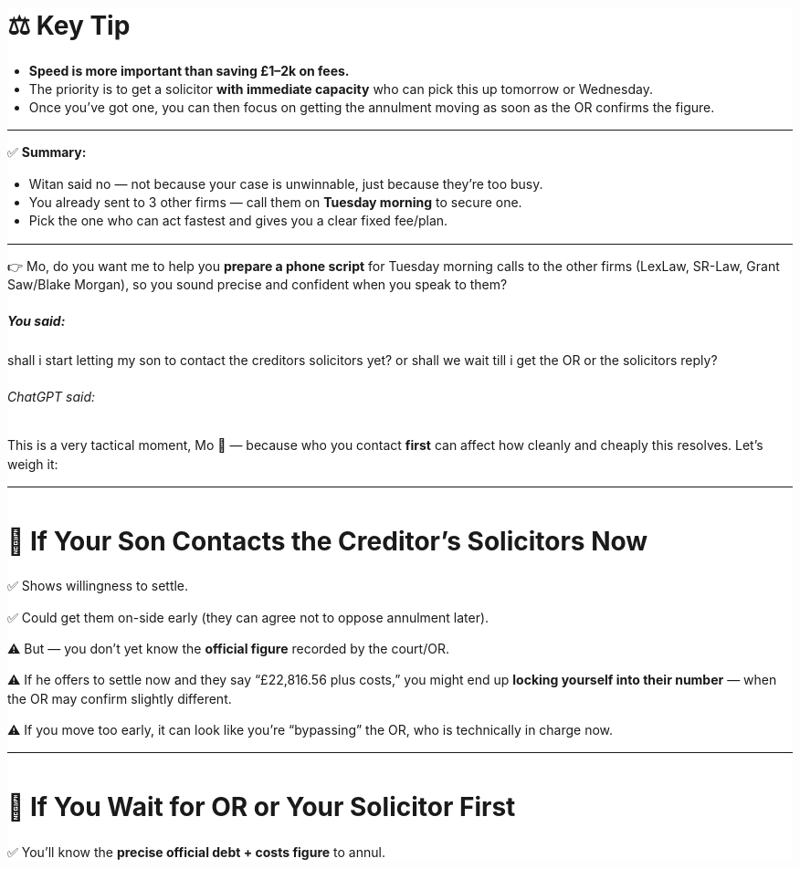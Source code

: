 
# ⚖️ Key Tip

* **Speed is more important than saving £1–2k on fees.**
* The priority is to get a solicitor **with immediate capacity** who can pick this up tomorrow or Wednesday.
* Once you’ve got one, you can then focus on getting the annulment moving as soon as the OR confirms the figure.

---

✅ **Summary:**

* Witan said no — not because your case is unwinnable, just because they’re too busy.
* You already sent to 3 other firms — call them on **Tuesday morning** to secure one.
* Pick the one who can act fastest and gives you a clear fixed fee/plan.

---

👉 Mo, do you want me to help you **prepare a phone script** for Tuesday morning calls to the other firms (LexLaw, SR-Law, Grant Saw/Blake Morgan), so you sound precise and confident when you speak to them?

##### You said:

shall i start letting my son to contact the creditors solicitors yet? or shall we wait till i get the OR or the solicitors reply?

###### ChatGPT said:

This is a very tactical moment, Mo 🙏 — because who you contact **first** can affect how cleanly and cheaply this resolves. Let’s weigh it:

---

# 🔎 If Your Son Contacts the Creditor’s Solicitors Now

✅ Shows willingness to settle.

✅ Could get them on-side early (they can agree not to oppose annulment later).

⚠️ But — you don’t yet know the **official figure** recorded by the court/OR.

⚠️ If he offers to settle now and they say “£22,816.56 plus costs,” you might end up **locking yourself into their number** — when the OR may confirm slightly different.

⚠️ If you move too early, it can look like you’re “bypassing” the OR, who is technically in charge now.

---

# 🔎 If You Wait for OR or Your Solicitor First

✅ You’ll know the **precise official debt + costs figure** to annul.
